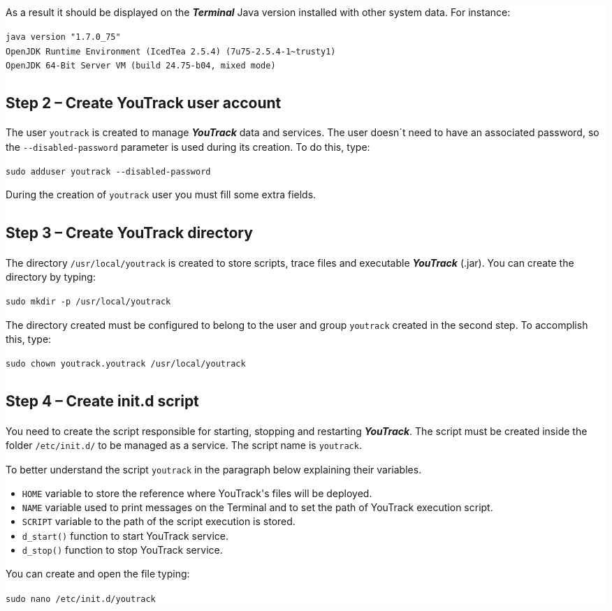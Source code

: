 As a result it should be displayed on the **_Terminal_** Java version installed with other system data. For instance:

```
java version "1.7.0_75"
OpenJDK Runtime Environment (IcedTea 2.5.4) (7u75-2.5.4-1~trusty1)
OpenJDK 64-Bit Server VM (build 24.75-b04, mixed mode)
```

## Step 2 – Create YouTrack user account

The user `youtrack` is created to manage **_YouTrack_** data and services. The user doesn´t need to have an associated password, so the `--disabled-password` parameter is used during its creation. To do this, type:

```
sudo adduser youtrack --disabled-password
```
During the creation of `youtrack` user you must fill some extra fields.

## Step 3 – Create YouTrack directory

The directory `/usr/local/youtrack` is created to store scripts, trace files and executable **_YouTrack_** (.jar). You can create the directory by typing:

```
sudo mkdir -p /usr/local/youtrack
```

The directory created must be configured to belong to the user and group `youtrack` created in the second step. To accomplish this, type:

```
sudo chown youtrack.youtrack /usr/local/youtrack
```

## Step 4 – Create init.d script

You need to create the script responsible for starting, stopping and restarting **_YouTrack_**. The script must be created inside the folder `/etc/init.d/` to be managed as a service. The script name is `youtrack`.

To better understand the script `youtrack` in the paragraph below explaining their variables.

* `HOME` variable to store the reference where YouTrack's files will be deployed. 
* `NAME` variable used to print messages on the Terminal and to set the path of YouTrack execution script.
* `SCRIPT` variable to the path of the script execution is stored.
* `d_start()` function to start YouTrack service.
* `d_stop()` function to stop YouTrack service.

You can create and open the file typing:

```
sudo nano /etc/init.d/youtrack
```
